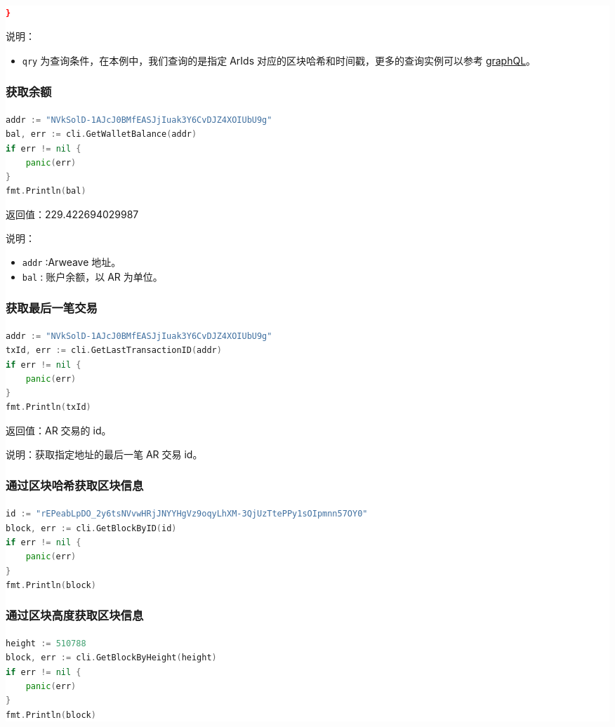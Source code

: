 ```json
}
```

说明：

- `qry` 为查询条件，在本例中，我们查询的是指定 ArIds 对应的区块哈希和时间戳，更多的查询实例可以参考 [graphQL](https://gql-guide.vercel.app/)。

### 获取余额

```go
addr := "NVkSolD-1AJcJ0BMfEASJjIuak3Y6CvDJZ4XOIUbU9g"
bal, err := cli.GetWalletBalance(addr)
if err != nil {
	panic(err)
}
fmt.Println(bal)
```

返回值：229.422694029987

说明：

- `addr` :Arweave 地址。
- `bal` : 账户余额，以 AR 为单位。

### 获取最后一笔交易

```go
addr := "NVkSolD-1AJcJ0BMfEASJjIuak3Y6CvDJZ4XOIUbU9g"
txId, err := cli.GetLastTransactionID(addr)
if err != nil {
	panic(err)
}
fmt.Println(txId)
```

返回值：AR 交易的 id。

说明：获取指定地址的最后一笔 AR 交易 id。

### 通过区块哈希获取区块信息

```go
id := "rEPeabLpDO_2y6tsNVvwHRjJNYYHgVz9oqyLhXM-3QjUzTtePPy1sOIpmnn57OY0"
block, err := cli.GetBlockByID(id)
if err != nil {
	panic(err)
}
fmt.Println(block)
```

### 通过区块高度获取区块信息

```go
height := 510788
block, err := cli.GetBlockByHeight(height)
if err != nil {
	panic(err)
}
fmt.Println(block)
```
